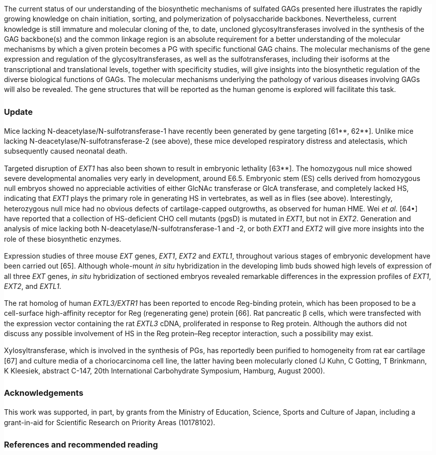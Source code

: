 The current status of our understanding of the biosynthetic mechanisms of sulfated GAGs presented here illustrates the rapidly growing knowledge on chain initiation, sorting, and polymerization of polysaccharide backbones. Nevertheless, current knowledge is still immature and molecular cloning of the, to date, uncloned glycosyltransferases involved in the synthesis of the GAG backbone(s) and the common linkage region is an absolute requirement for a better understanding of the molecular mechanisms by which a given protein becomes a PG with specific functional GAG chains. The molecular mechanisms of the gene expression and regulation of the glycosyltransferases, as well as the sulfotransferases, including their isoforms at the transcriptional and translational levels, together with specificity studies, will give insights into the biosynthetic regulation of the diverse biological functions of GAGs. The molecular mechanisms underlying the pathology of various diseases involving GAGs will also be revealed. The gene structures that will be reported as the human genome is explored will facilitate this task.

### Update

Mice lacking N-deacetylase/N-sulfotransferase-1 have recently been generated by gene targeting [61**, 62**]. Unlike mice lacking N-deacetylase/N-sulfotransferase-2 (see above), these mice developed respiratory distress and atelectasis, which subsequently caused neonatal death.

Targeted disruption of *EXT1* has also been shown to result in embryonic lethality [63**]. The homozygous null mice showed severe developmental anomalies very early in development, around E6.5. Embryonic stem (ES) cells derived from homozygous null embryos showed no appreciable activities of either GlcNAc transferase or GlcA transferase, and completely lacked HS, indicating that *EXT1* plays the primary role in generating HS in vertebrates, as well as in flies (see above). Interestingly, heterozygous null mice had no obvious defects of cartilage-capped outgrowths, as observed for human HME. Wei *et al.* [64•] have reported that a collection of HS-deficient CHO cell mutants (pgsD) is mutated in *EXT1*, but not in *EXT2*. Generation and analysis of mice lacking both N-deacetylase/N-sulfotransferase-1 and -2, or both *EXT1* and *EXT2* will give more insights into the role of these biosynthetic enzymes.

Expression studies of three mouse *EXT* genes, *EXT1*, *EXT2* and *EXTL1*, throughout various stages of embryonic development have been carried out [65]. Although whole-mount *in situ* hybridization in the developing limb buds showed high levels of expression of all three *EXT* genes, *in situ* hybridization of sectioned embryos revealed remarkable differences in the expression profiles of *EXT1*, *EXT2*, and *EXTL1*.

The rat homolog of human *EXTL3/EXTR1* has been reported to encode Reg-binding protein, which has been proposed to be a cell-surface high-affinity receptor for Reg (regenerating gene) protein [66]. Rat pancreatic β cells, which were transfected with the expression vector containing the rat *EXTL3* cDNA, proliferated in response to Reg protein. Although the authors did not discuss any possible involvement of HS in the Reg protein–Reg receptor interaction, such a possibility may exist.

Xylosyltransferase, which is involved in the synthesis of PGs, has reportedly been purified to homogeneity from rat ear cartilage [67] and culture media of a choriocarcinoma cell line, the latter having been molecularly cloned (J Kuhn, C Gotting, T Brinkmann, K Kleesiek, abstract C-147, 20th International Carbohydrate Symposium, Hamburg, August 2000).

### Acknowledgements

This work was supported, in part, by grants from the Ministry of Education, Science, Sports and Culture of Japan, including a grant-in-aid for Scientific Research on Priority Areas (10178102).

### References and recommended reading
